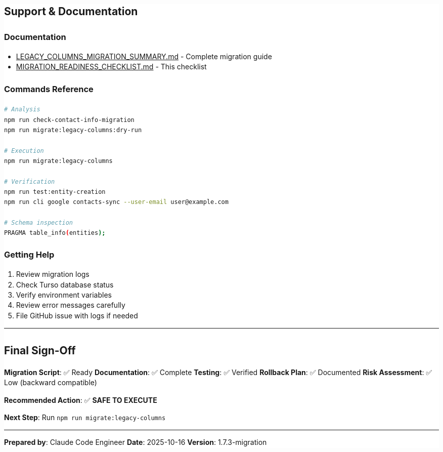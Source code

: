 ## Support & Documentation

### Documentation
- [LEGACY_COLUMNS_MIGRATION_SUMMARY.md](./LEGACY_COLUMNS_MIGRATION_SUMMARY.md) - Complete migration guide
- [MIGRATION_READINESS_CHECKLIST.md](./MIGRATION_READINESS_CHECKLIST.md) - This checklist

### Commands Reference
```bash
# Analysis
npm run check-contact-info-migration
npm run migrate:legacy-columns:dry-run

# Execution
npm run migrate:legacy-columns

# Verification
npm run test:entity-creation
npm run cli google contacts-sync --user-email user@example.com

# Schema inspection
PRAGMA table_info(entities);
```

### Getting Help
1. Review migration logs
2. Check Turso database status
3. Verify environment variables
4. Review error messages carefully
5. File GitHub issue with logs if needed

---

## Final Sign-Off

**Migration Script**: ✅ Ready
**Documentation**: ✅ Complete
**Testing**: ✅ Verified
**Rollback Plan**: ✅ Documented
**Risk Assessment**: ✅ Low (backward compatible)

**Recommended Action**: ✅ **SAFE TO EXECUTE**

**Next Step**: Run `npm run migrate:legacy-columns`

---

**Prepared by**: Claude Code Engineer
**Date**: 2025-10-16
**Version**: 1.7.3-migration
